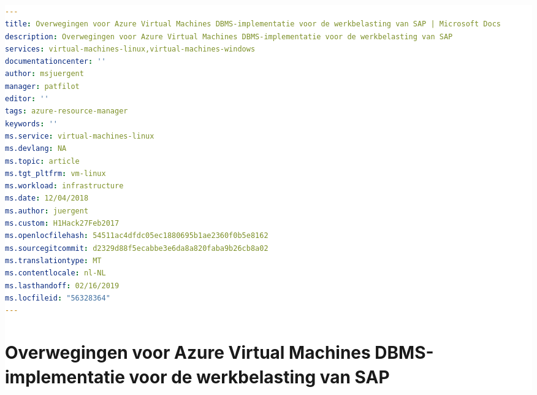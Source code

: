 ```yaml
---
title: Overwegingen voor Azure Virtual Machines DBMS-implementatie voor de werkbelasting van SAP | Microsoft Docs
description: Overwegingen voor Azure Virtual Machines DBMS-implementatie voor de werkbelasting van SAP
services: virtual-machines-linux,virtual-machines-windows
documentationcenter: ''
author: msjuergent
manager: patfilot
editor: ''
tags: azure-resource-manager
keywords: ''
ms.service: virtual-machines-linux
ms.devlang: NA
ms.topic: article
ms.tgt_pltfrm: vm-linux
ms.workload: infrastructure
ms.date: 12/04/2018
ms.author: juergent
ms.custom: H1Hack27Feb2017
ms.openlocfilehash: 54511ac4dfdc05ec1880695b1ae2360f0b5e8162
ms.sourcegitcommit: d2329d88f5ecabbe3e6da8a820faba9b26cb8a02
ms.translationtype: MT
ms.contentlocale: nl-NL
ms.lasthandoff: 02/16/2019
ms.locfileid: "56328364"
---
```

# <a name="considerations-for-azure-virtual-machines-dbms-deployment-for-sap-workload"></a>Overwegingen voor Azure Virtual Machines DBMS-implementatie voor de werkbelasting van SAP
[1114181]:https://launchpad.support.sap.com/#/notes/1114181
[1409604]:https://launchpad.support.sap.com/#/notes/1409604
[1597355]:https://launchpad.support.sap.com/#/notes/1597355
[1928533]:https://launchpad.support.sap.com/#/notes/1928533
[1984787]:https://launchpad.support.sap.com/#/notes/1984787
[1999351]:https://launchpad.support.sap.com/#/notes/1999351
[2002167]:https://launchpad.support.sap.com/#/notes/2002167
[2015553]:https://launchpad.support.sap.com/#/notes/2015553
[2039619]:https://launchpad.support.sap.com/#/notes/2039619
[2069760]:https://launchpad.support.sap.com/#/notes/2069760
[2171857]:https://launchpad.support.sap.com/#/notes/2171857
[2178632]:https://launchpad.support.sap.com/#/notes/2178632
[2191498]:https://launchpad.support.sap.com/#/notes/2191498
[2233094]:https://launchpad.support.sap.com/#/notes/2233094
[2243692]:https://launchpad.support.sap.com/#/notes/2243692
[deployment-guide]:deployment-guide.md
[deployment-guide-3]:deployment-guide.md#b3253ee3-d63b-4d74-a49b-185e76c4088e
[planning-guide]:planning-guide.md
